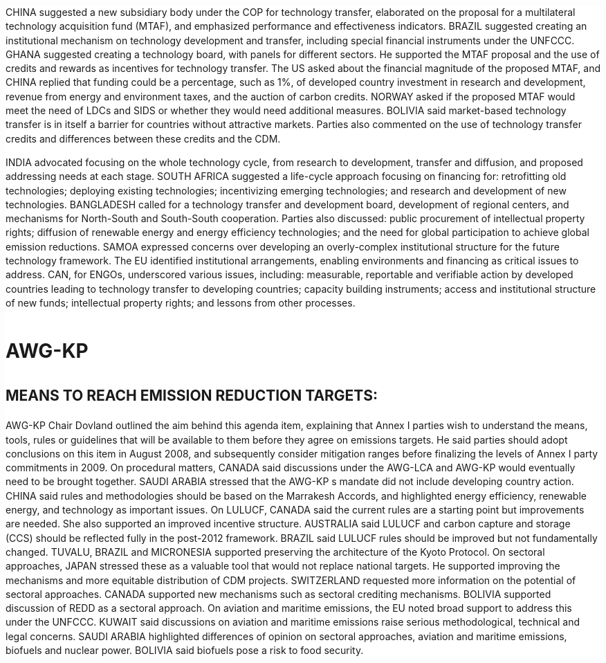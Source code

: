 CHINA suggested a new subsidiary body under the COP for technology transfer, elaborated on the proposal for a multilateral technology acquisition fund (MTAF), and emphasized performance and effectiveness indicators. BRAZIL suggested creating an institutional mechanism on technology development and transfer, including special financial instruments under the UNFCCC. GHANA suggested creating a technology board, with panels for different sectors. He supported the MTAF proposal and the use of credits and rewards as incentives for technology transfer. The US asked about the financial magnitude of the proposed MTAF, and CHINA replied that funding could be a percentage, such as 1%, of developed country investment in research and development, revenue from energy and environment taxes, and the auction of carbon credits. NORWAY asked if the proposed MTAF would meet the need of LDCs and SIDS or whether they would need additional measures. BOLIVIA said market-based technology transfer is in itself a barrier for countries without attractive markets. Parties also commented on the use of technology transfer credits and differences between these credits and the CDM.

INDIA advocated focusing on the whole technology cycle, from research to development, transfer and diffusion, and proposed addressing needs at each stage. SOUTH AFRICA suggested a life-cycle approach focusing on financing for: retrofitting old technologies; deploying existing technologies; incentivizing emerging technologies; and research and development of new technologies. BANGLADESH called for a technology transfer and development board, development of regional centers, and mechanisms for North-South and South-South cooperation. Parties also discussed: public procurement of intellectual property rights; diffusion of renewable energy and energy efficiency technologies; and the need for global participation to achieve global emission reductions. SAMOA expressed concerns over developing an overly-complex institutional structure for the future technology framework. The EU identified institutional arrangements, enabling environments and financing as critical issues to address. CAN, for ENGOs, underscored various issues, including: measurable, reportable and verifiable action by developed countries leading to technology transfer to developing countries; capacity building instruments; access and institutional structure of new funds; intellectual property rights; and lessons from other processes.

# AWG-KP

## MEANS TO REACH EMISSION REDUCTION TARGETS:

AWG-KP Chair Dovland outlined the aim behind this agenda item, explaining that Annex I parties wish to understand the means, tools, rules or guidelines that will be available to them before they agree on emissions targets. He said parties should adopt conclusions on this item in August 2008, and subsequently consider mitigation ranges before finalizing the levels of Annex I party commitments in 2009. On procedural matters, CANADA said discussions under the AWG-LCA and AWG-KP would eventually need to be brought together. SAUDI ARABIA stressed that the AWG-KP s mandate did not include developing country action. CHINA said rules and methodologies should be based on the Marrakesh Accords, and highlighted energy efficiency, renewable energy, and technology as important issues. On LULUCF, CANADA said the current rules are a starting point but improvements are needed. She also supported an improved incentive structure. AUSTRALIA said LULUCF and carbon capture and storage (CCS) should be reflected fully in the post-2012 framework. BRAZIL said LULUCF rules should be improved but not fundamentally changed. TUVALU, BRAZIL and MICRONESIA supported preserving the architecture of the Kyoto Protocol. On sectoral approaches, JAPAN stressed these as a valuable tool that would not replace national targets. He supported improving the mechanisms and more equitable distribution of CDM projects. SWITZERLAND requested more information on the potential of sectoral approaches. CANADA supported new mechanisms such as sectoral crediting mechanisms. BOLIVIA supported discussion of REDD as a sectoral approach. On aviation and maritime emissions, the EU noted broad support to address this under the UNFCCC. KUWAIT said discussions on aviation and maritime emissions raise serious methodological, technical and legal concerns. SAUDI ARABIA highlighted differences of opinion on sectoral approaches, aviation and maritime emissions, biofuels and nuclear power. BOLIVIA said biofuels pose a risk to food security.

